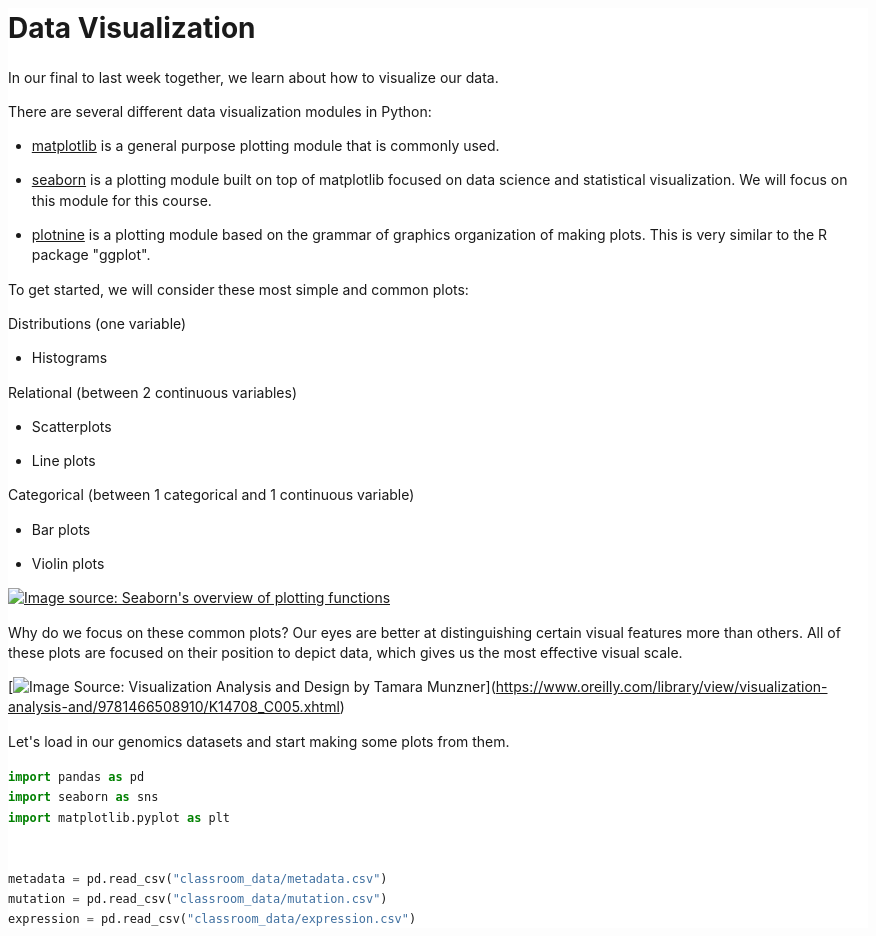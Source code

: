 

# Data Visualization

In our final to last week together, we learn about how to visualize our data.

There are several different data visualization modules in Python:

-   [matplotlib](https://matplotlib.org/) is a general purpose plotting module that is commonly used.

-   [seaborn](https://seaborn.pydata.org/) is a plotting module built on top of matplotlib focused on data science and statistical visualization. We will focus on this module for this course.

-   [plotnine](https://plotnine.org/) is a plotting module based on the grammar of graphics organization of making plots. This is very similar to the R package "ggplot".

To get started, we will consider these most simple and common plots:

Distributions (one variable)

-   Histograms

Relational (between 2 continuous variables)

-   Scatterplots

-   Line plots

Categorical (between 1 categorical and 1 continuous variable)

-   Bar plots

-   Violin plots

[![Image source: Seaborn's overview of plotting functions](https://seaborn.pydata.org/_images/function_overview_8_0.png)](https://seaborn.pydata.org/tutorial/function_overview.html)

Why do we focus on these common plots? Our eyes are better at distinguishing certain visual features more than others. All of these plots are focused on their position to depict data, which gives us the most effective visual scale.

[![Image Source: Visualization Analysis and Design by [Tamara Munzner](https://www.oreilly.com/search?q=author:%22Tamara%20Munzner%22)](https://www.oreilly.com/api/v2/epubs/9781466508910/files/image/fig5-1.png)](https://www.oreilly.com/library/view/visualization-analysis-and/9781466508910/K14708_C005.xhtml)

Let's load in our genomics datasets and start making some plots from them.


``` python
import pandas as pd
import seaborn as sns
import matplotlib.pyplot as plt


metadata = pd.read_csv("classroom_data/metadata.csv")
mutation = pd.read_csv("classroom_data/mutation.csv")
expression = pd.read_csv("classroom_data/expression.csv")
```
